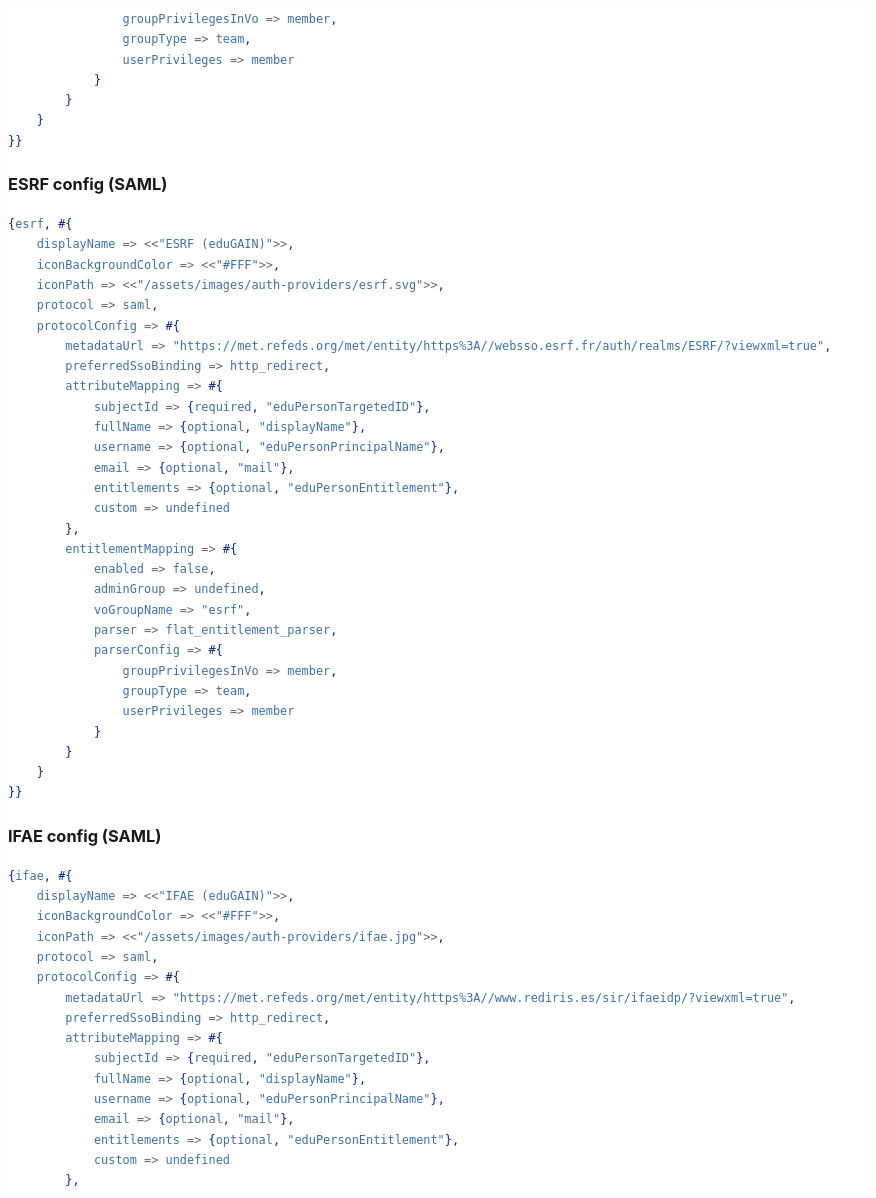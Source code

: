 ```Erlang
                groupPrivilegesInVo => member,
                groupType => team,
                userPrivileges => member
            }
        }
    }
}}
```


### ESRF config (SAML)
```Erlang
{esrf, #{
    displayName => <<"ESRF (eduGAIN)">>,
    iconBackgroundColor => <<"#FFF">>,
    iconPath => <<"/assets/images/auth-providers/esrf.svg">>,
    protocol => saml,
    protocolConfig => #{
        metadataUrl => "https://met.refeds.org/met/entity/https%3A//websso.esrf.fr/auth/realms/ESRF/?viewxml=true",
        preferredSsoBinding => http_redirect,
        attributeMapping => #{
            subjectId => {required, "eduPersonTargetedID"},
            fullName => {optional, "displayName"},
            username => {optional, "eduPersonPrincipalName"},
            email => {optional, "mail"},
            entitlements => {optional, "eduPersonEntitlement"},
            custom => undefined
        },
        entitlementMapping => #{
            enabled => false,
            adminGroup => undefined,
            voGroupName => "esrf",
            parser => flat_entitlement_parser,
            parserConfig => #{
                groupPrivilegesInVo => member,
                groupType => team,
                userPrivileges => member
            }
        }
    }
}}
```


### IFAE config (SAML)
```Erlang
{ifae, #{
    displayName => <<"IFAE (eduGAIN)">>,
    iconBackgroundColor => <<"#FFF">>,
    iconPath => <<"/assets/images/auth-providers/ifae.jpg">>,
    protocol => saml,
    protocolConfig => #{
        metadataUrl => "https://met.refeds.org/met/entity/https%3A//www.rediris.es/sir/ifaeidp/?viewxml=true",
        preferredSsoBinding => http_redirect,
        attributeMapping => #{
            subjectId => {required, "eduPersonTargetedID"},
            fullName => {optional, "displayName"},
            username => {optional, "eduPersonPrincipalName"},
            email => {optional, "mail"},
            entitlements => {optional, "eduPersonEntitlement"},
            custom => undefined
        },
```